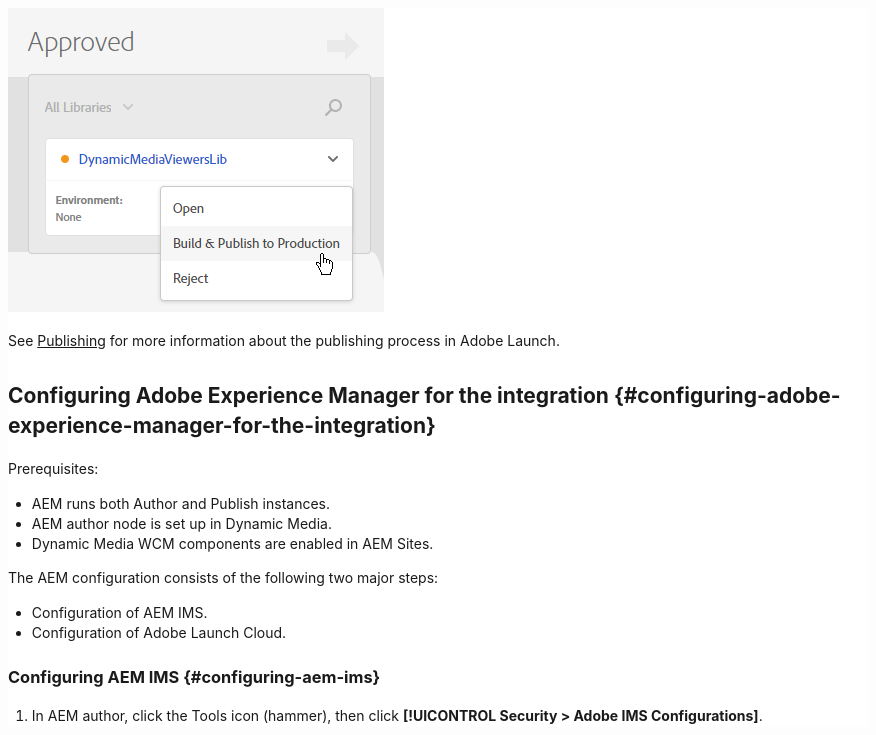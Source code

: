    ![image2019-7-15_16-8-9](assets/image2019-7-15_16-8-9.png)

   See [Publishing](https://docs.adobe.com/content/help/en/launch/using/reference/publish/overview.html) for more information about the publishing process in Adobe Launch.

## Configuring Adobe Experience Manager for the integration {#configuring-adobe-experience-manager-for-the-integration}



Prerequisites:

* AEM runs both Author and Publish instances.
* AEM author node is set up in Dynamic Media. 
* Dynamic Media WCM components are enabled in AEM Sites.

The AEM configuration consists of the following two major steps:

* Configuration of AEM IMS.
* Configuration of Adobe Launch Cloud.

### Configuring AEM IMS {#configuring-aem-ims}

1. In AEM author, click the Tools icon (hammer), then click **[!UICONTROL Security > Adobe IMS Configurations]**.
